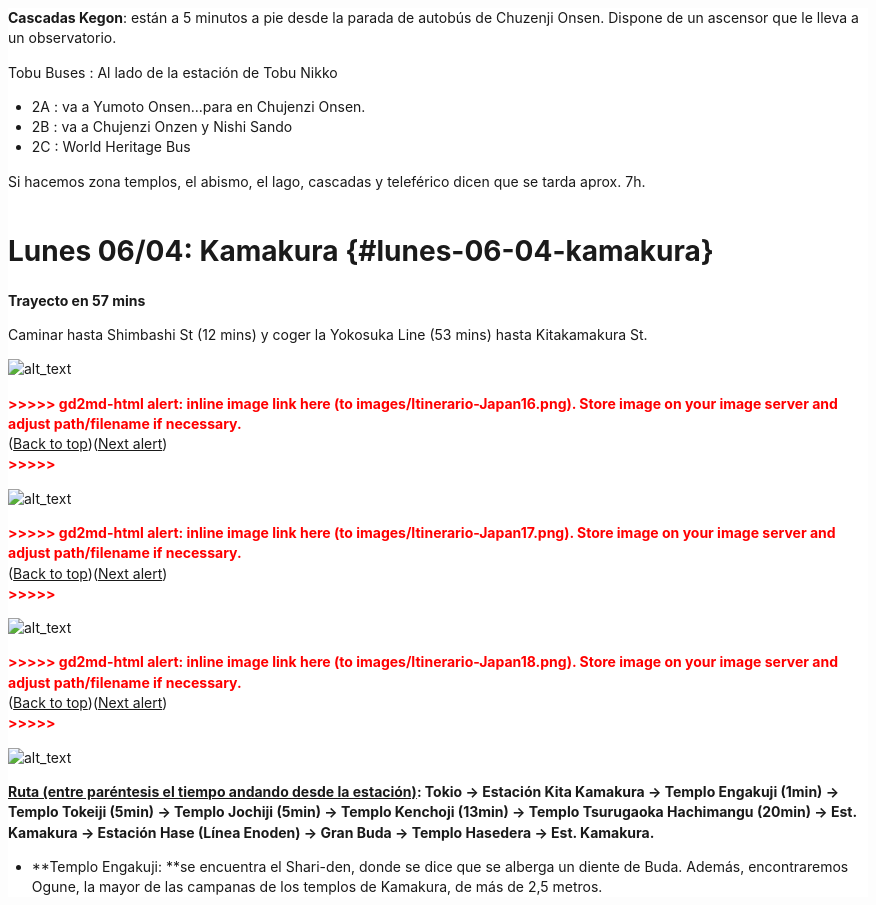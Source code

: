 **Cascadas Kegon**: están a 5 minutos a pie desde la parada de autobús de Chuzenji Onsen. Dispone de un ascensor que le lleva a un observatorio. 

Tobu Buses : Al lado de la estación de Tobu Nikko 


*   2A : va a Yumoto Onsen...para en Chujenzi Onsen.
*   2B : va a Chujenzi Onzen y Nishi Sando
*   2C : World Heritage Bus

Si hacemos zona templos, el abismo, el lago, cascadas y teleférico dicen que se tarda aprox. 7h.

# Lunes 06/04: Kamakura  {#lunes-06-04-kamakura}

**Trayecto en 57 mins**

Caminar hasta Shimbashi St (12 mins) y coger la Yokosuka Line (53 mins) hasta Kitakamakura St.


![alt_text](images/Itinerario-Japan15.png "image_tooltip")


<p id="gdcalert22" ><span style="color: red; font-weight: bold">>>>>>  gd2md-html alert: inline image link here (to images/Itinerario-Japan16.png). Store image on your image server and adjust path/filename if necessary. </span><br>(<a href="#">Back to top</a>)(<a href="#gdcalert23">Next alert</a>)<br><span style="color: red; font-weight: bold">>>>>> </span></p>


![alt_text](images/Itinerario-Japan16.png "image_tooltip")


<p id="gdcalert23" ><span style="color: red; font-weight: bold">>>>>>  gd2md-html alert: inline image link here (to images/Itinerario-Japan17.png). Store image on your image server and adjust path/filename if necessary. </span><br>(<a href="#">Back to top</a>)(<a href="#gdcalert24">Next alert</a>)<br><span style="color: red; font-weight: bold">>>>>> </span></p>


![alt_text](images/Itinerario-Japan17.png "image_tooltip")


<p id="gdcalert24" ><span style="color: red; font-weight: bold">>>>>>  gd2md-html alert: inline image link here (to images/Itinerario-Japan18.png). Store image on your image server and adjust path/filename if necessary. </span><br>(<a href="#">Back to top</a>)(<a href="#gdcalert25">Next alert</a>)<br><span style="color: red; font-weight: bold">>>>>> </span></p>


![alt_text](images/Itinerario-Japan18.png "image_tooltip")


**<span style="text-decoration:underline;">Ruta (entre paréntesis el tiempo andando desde la estación)</span>: Tokio → Estación Kita Kamakura → Templo Engakuji (1min) → Templo Tokeiji (5min) → Templo Jochiji (5min) → Templo Kenchoji (13min) → Templo Tsurugaoka Hachimangu (20min) → Est. Kamakura → Estación Hase (Línea Enoden) → Gran Buda → Templo Hasedera → Est. Kamakura.**



*   **Templo Engakuji: **se encuentra el Shari-den, donde se dice que se alberga un diente de Buda. Además, encontraremos Ogune, la mayor de las campanas de los templos de Kamakura, de más de 2,5 metros.
